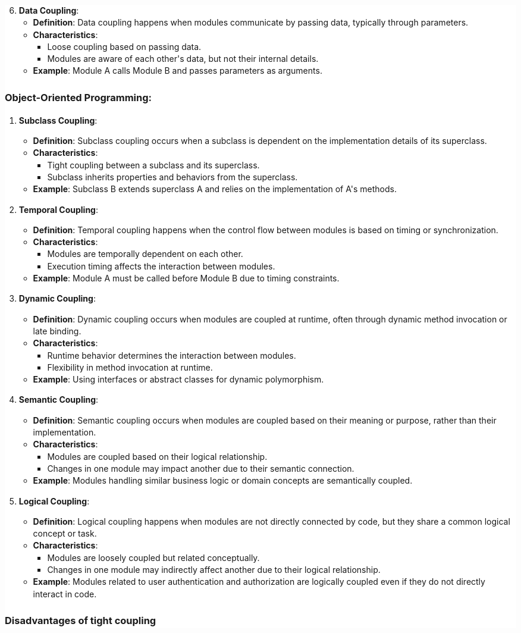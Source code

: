 6. **Data Coupling**:
   - **Definition**: Data coupling happens when modules communicate by passing data, typically through parameters.
   - **Characteristics**:
     - Loose coupling based on passing data.
     - Modules are aware of each other's data, but not their internal details.
   - **Example**: Module A calls Module B and passes parameters as arguments.

### Object-Oriented Programming:

1. **Subclass Coupling**:
   - **Definition**: Subclass coupling occurs when a subclass is dependent on the implementation details of its superclass.
   - **Characteristics**:
     - Tight coupling between a subclass and its superclass.
     - Subclass inherits properties and behaviors from the superclass.
   - **Example**: Subclass B extends superclass A and relies on the implementation of A's methods.

2. **Temporal Coupling**:
   - **Definition**: Temporal coupling happens when the control flow between modules is based on timing or synchronization.
   - **Characteristics**:
     - Modules are temporally dependent on each other.
     - Execution timing affects the interaction between modules.
   - **Example**: Module A must be called before Module B due to timing constraints.

3. **Dynamic Coupling**:
   - **Definition**: Dynamic coupling occurs when modules are coupled at runtime, often through dynamic method invocation or late binding.
   - **Characteristics**:
     - Runtime behavior determines the interaction between modules.
     - Flexibility in method invocation at runtime.
   - **Example**: Using interfaces or abstract classes for dynamic polymorphism.

4. **Semantic Coupling**:
   - **Definition**: Semantic coupling occurs when modules are coupled based on their meaning or purpose, rather than their implementation.
   - **Characteristics**:
     - Modules are coupled based on their logical relationship.
     - Changes in one module may impact another due to their semantic connection.
   - **Example**: Modules handling similar business logic or domain concepts are semantically coupled.

5. **Logical Coupling**:
   - **Definition**: Logical coupling happens when modules are not directly connected by code, but they share a common logical concept or task.
   - **Characteristics**:
     - Modules are loosely coupled but related conceptually.
     - Changes in one module may indirectly affect another due to their logical relationship.
   - **Example**: Modules related to user authentication and authorization are logically coupled even if they do not directly interact in code.

### Disadvantages of tight coupling
